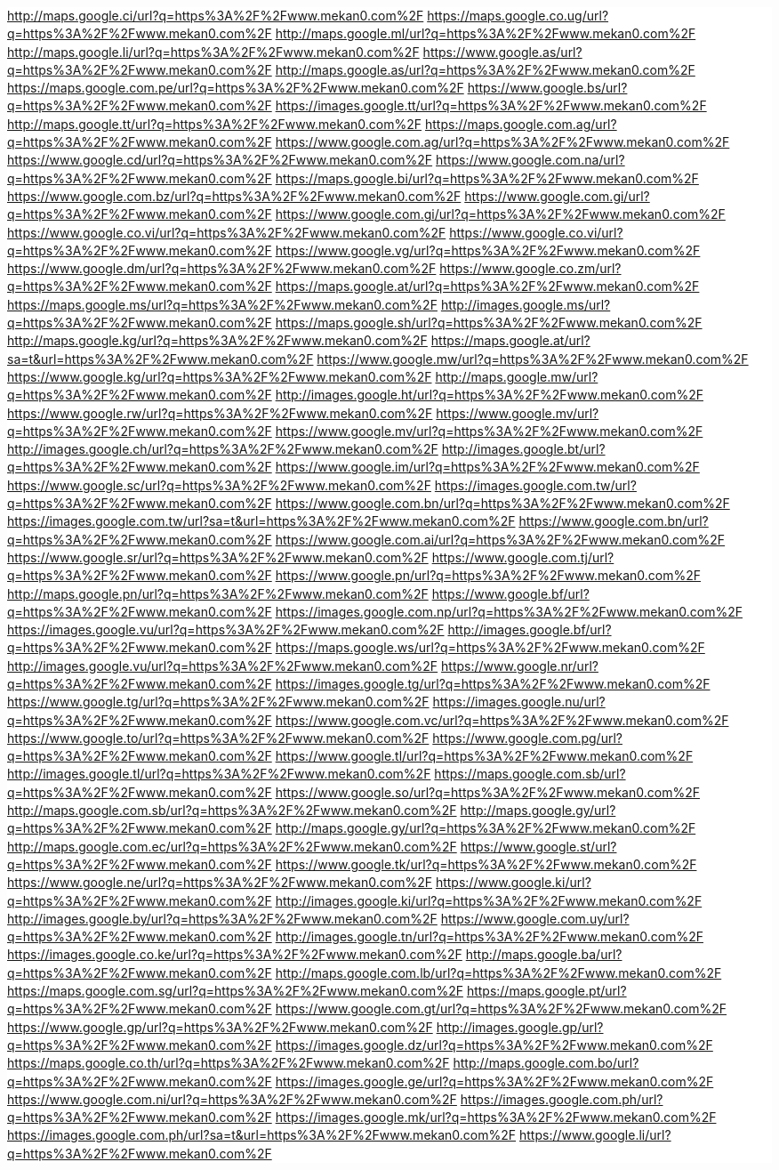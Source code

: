 http://maps.google.ci/url?q=https%3A%2F%2Fwww.mekan0.com%2F https://maps.google.co.ug/url?q=https%3A%2F%2Fwww.mekan0.com%2F http://maps.google.ml/url?q=https%3A%2F%2Fwww.mekan0.com%2F http://maps.google.li/url?q=https%3A%2F%2Fwww.mekan0.com%2F https://www.google.as/url?q=https%3A%2F%2Fwww.mekan0.com%2F http://maps.google.as/url?q=https%3A%2F%2Fwww.mekan0.com%2F https://maps.google.com.pe/url?q=https%3A%2F%2Fwww.mekan0.com%2F https://www.google.bs/url?q=https%3A%2F%2Fwww.mekan0.com%2F https://images.google.tt/url?q=https%3A%2F%2Fwww.mekan0.com%2F http://maps.google.tt/url?q=https%3A%2F%2Fwww.mekan0.com%2F https://maps.google.com.ag/url?q=https%3A%2F%2Fwww.mekan0.com%2F https://www.google.com.ag/url?q=https%3A%2F%2Fwww.mekan0.com%2F https://www.google.cd/url?q=https%3A%2F%2Fwww.mekan0.com%2F https://www.google.com.na/url?q=https%3A%2F%2Fwww.mekan0.com%2F https://maps.google.bi/url?q=https%3A%2F%2Fwww.mekan0.com%2F https://www.google.com.bz/url?q=https%3A%2F%2Fwww.mekan0.com%2F https://www.google.com.gi/url?q=https%3A%2F%2Fwww.mekan0.com%2F https://www.google.com.gi/url?q=https%3A%2F%2Fwww.mekan0.com%2F https://www.google.co.vi/url?q=https%3A%2F%2Fwww.mekan0.com%2F https://www.google.co.vi/url?q=https%3A%2F%2Fwww.mekan0.com%2F https://www.google.vg/url?q=https%3A%2F%2Fwww.mekan0.com%2F https://www.google.dm/url?q=https%3A%2F%2Fwww.mekan0.com%2F https://www.google.co.zm/url?q=https%3A%2F%2Fwww.mekan0.com%2F https://maps.google.at/url?q=https%3A%2F%2Fwww.mekan0.com%2F https://maps.google.ms/url?q=https%3A%2F%2Fwww.mekan0.com%2F http://images.google.ms/url?q=https%3A%2F%2Fwww.mekan0.com%2F https://maps.google.sh/url?q=https%3A%2F%2Fwww.mekan0.com%2F http://maps.google.kg/url?q=https%3A%2F%2Fwww.mekan0.com%2F https://maps.google.at/url?sa=t&url=https%3A%2F%2Fwww.mekan0.com%2F https://www.google.mw/url?q=https%3A%2F%2Fwww.mekan0.com%2F https://www.google.kg/url?q=https%3A%2F%2Fwww.mekan0.com%2F http://maps.google.mw/url?q=https%3A%2F%2Fwww.mekan0.com%2F http://images.google.ht/url?q=https%3A%2F%2Fwww.mekan0.com%2F https://www.google.rw/url?q=https%3A%2F%2Fwww.mekan0.com%2F https://www.google.mv/url?q=https%3A%2F%2Fwww.mekan0.com%2F https://www.google.mv/url?q=https%3A%2F%2Fwww.mekan0.com%2F http://images.google.ch/url?q=https%3A%2F%2Fwww.mekan0.com%2F http://images.google.bt/url?q=https%3A%2F%2Fwww.mekan0.com%2F https://www.google.im/url?q=https%3A%2F%2Fwww.mekan0.com%2F https://www.google.sc/url?q=https%3A%2F%2Fwww.mekan0.com%2F https://images.google.com.tw/url?q=https%3A%2F%2Fwww.mekan0.com%2F https://www.google.com.bn/url?q=https%3A%2F%2Fwww.mekan0.com%2F https://images.google.com.tw/url?sa=t&url=https%3A%2F%2Fwww.mekan0.com%2F https://www.google.com.bn/url?q=https%3A%2F%2Fwww.mekan0.com%2F https://www.google.com.ai/url?q=https%3A%2F%2Fwww.mekan0.com%2F https://www.google.sr/url?q=https%3A%2F%2Fwww.mekan0.com%2F https://www.google.com.tj/url?q=https%3A%2F%2Fwww.mekan0.com%2F https://www.google.pn/url?q=https%3A%2F%2Fwww.mekan0.com%2F http://maps.google.pn/url?q=https%3A%2F%2Fwww.mekan0.com%2F https://www.google.bf/url?q=https%3A%2F%2Fwww.mekan0.com%2F https://images.google.com.np/url?q=https%3A%2F%2Fwww.mekan0.com%2F https://images.google.vu/url?q=https%3A%2F%2Fwww.mekan0.com%2F http://images.google.bf/url?q=https%3A%2F%2Fwww.mekan0.com%2F https://maps.google.ws/url?q=https%3A%2F%2Fwww.mekan0.com%2F http://images.google.vu/url?q=https%3A%2F%2Fwww.mekan0.com%2F https://www.google.nr/url?q=https%3A%2F%2Fwww.mekan0.com%2F https://images.google.tg/url?q=https%3A%2F%2Fwww.mekan0.com%2F https://www.google.tg/url?q=https%3A%2F%2Fwww.mekan0.com%2F https://images.google.nu/url?q=https%3A%2F%2Fwww.mekan0.com%2F https://www.google.com.vc/url?q=https%3A%2F%2Fwww.mekan0.com%2F https://www.google.to/url?q=https%3A%2F%2Fwww.mekan0.com%2F https://www.google.com.pg/url?q=https%3A%2F%2Fwww.mekan0.com%2F https://www.google.tl/url?q=https%3A%2F%2Fwww.mekan0.com%2F http://images.google.tl/url?q=https%3A%2F%2Fwww.mekan0.com%2F https://maps.google.com.sb/url?q=https%3A%2F%2Fwww.mekan0.com%2F https://www.google.so/url?q=https%3A%2F%2Fwww.mekan0.com%2F http://maps.google.com.sb/url?q=https%3A%2F%2Fwww.mekan0.com%2F http://maps.google.gy/url?q=https%3A%2F%2Fwww.mekan0.com%2F http://maps.google.gy/url?q=https%3A%2F%2Fwww.mekan0.com%2F http://maps.google.com.ec/url?q=https%3A%2F%2Fwww.mekan0.com%2F https://www.google.st/url?q=https%3A%2F%2Fwww.mekan0.com%2F https://www.google.tk/url?q=https%3A%2F%2Fwww.mekan0.com%2F https://www.google.ne/url?q=https%3A%2F%2Fwww.mekan0.com%2F https://www.google.ki/url?q=https%3A%2F%2Fwww.mekan0.com%2F http://images.google.ki/url?q=https%3A%2F%2Fwww.mekan0.com%2F http://images.google.by/url?q=https%3A%2F%2Fwww.mekan0.com%2F https://www.google.com.uy/url?q=https%3A%2F%2Fwww.mekan0.com%2F http://images.google.tn/url?q=https%3A%2F%2Fwww.mekan0.com%2F https://images.google.co.ke/url?q=https%3A%2F%2Fwww.mekan0.com%2F http://maps.google.ba/url?q=https%3A%2F%2Fwww.mekan0.com%2F http://maps.google.com.lb/url?q=https%3A%2F%2Fwww.mekan0.com%2F https://maps.google.com.sg/url?q=https%3A%2F%2Fwww.mekan0.com%2F https://maps.google.pt/url?q=https%3A%2F%2Fwww.mekan0.com%2F https://www.google.com.gt/url?q=https%3A%2F%2Fwww.mekan0.com%2F https://www.google.gp/url?q=https%3A%2F%2Fwww.mekan0.com%2F http://images.google.gp/url?q=https%3A%2F%2Fwww.mekan0.com%2F https://images.google.dz/url?q=https%3A%2F%2Fwww.mekan0.com%2F https://maps.google.co.th/url?q=https%3A%2F%2Fwww.mekan0.com%2F http://maps.google.com.bo/url?q=https%3A%2F%2Fwww.mekan0.com%2F https://images.google.ge/url?q=https%3A%2F%2Fwww.mekan0.com%2F https://www.google.com.ni/url?q=https%3A%2F%2Fwww.mekan0.com%2F https://images.google.com.ph/url?q=https%3A%2F%2Fwww.mekan0.com%2F https://images.google.mk/url?q=https%3A%2F%2Fwww.mekan0.com%2F https://images.google.com.ph/url?sa=t&url=https%3A%2F%2Fwww.mekan0.com%2F https://www.google.li/url?q=https%3A%2F%2Fwww.mekan0.com%2F
